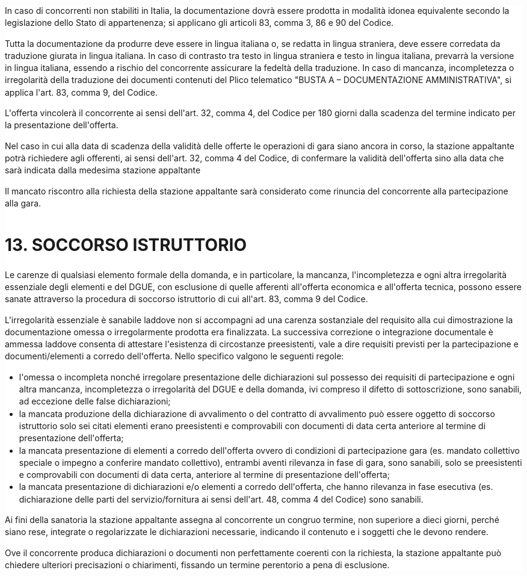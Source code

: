 In caso di concorrenti non stabiliti in Italia, la documentazione dovrà essere prodotta in modalità idonea equivalente secondo la legislazione dello Stato di appartenenza; si applicano gli articoli 83, comma 3, 86 e 90 del Codice.

Tutta la documentazione da produrre deve essere in lingua italiana o, se redatta in lingua straniera, deve essere corredata da traduzione giurata in lingua italiana. In caso di contrasto tra testo in lingua straniera e testo in lingua italiana, prevarrà la versione in lingua italiana, essendo a rischio del concorrente assicurare la fedeltà della traduzione. In caso di mancanza, incompletezza o irregolarità della traduzione dei documenti contenuti del Plico telematico "BUSTA A – DOCUMENTAZIONE AMMINISTRATIVA", si applica l'art. 83, comma 9, del Codice.

L'offerta vincolerà il concorrente ai sensi dell'art. 32, comma 4, del Codice per 180 giorni dalla scadenza del termine indicato per la presentazione dell'offerta.

Nel caso in cui alla data di scadenza della validità delle offerte le operazioni di gara siano ancora in corso, la stazione appaltante potrà richiedere agli offerenti, ai sensi dell'art. 32, comma 4 del Codice, di confermare la validità dell'offerta sino alla data che sarà indicata dalla medesima stazione appaltante

Il mancato riscontro alla richiesta della stazione appaltante sarà considerato come rinuncia del concorrente alla partecipazione alla gara.

# 13. SOCCORSO ISTRUTTORIO
Le carenze di qualsiasi elemento formale della domanda, e in particolare, la mancanza, l'incompletezza e ogni altra irregolarità essenziale degli elementi e del DGUE, con esclusione di quelle afferenti all'offerta economica e all'offerta tecnica, possono essere sanate attraverso la procedura di soccorso istruttorio di cui all'art. 83, comma 9 del Codice. 

L'irregolarità essenziale è sanabile laddove non si accompagni ad una carenza sostanziale del requisito alla cui dimostrazione la documentazione omessa o irregolarmente prodotta era finalizzata. La successiva correzione o integrazione documentale è ammessa laddove consenta di attestare l'esistenza di circostanze preesistenti, vale a dire requisiti previsti per la partecipazione e documenti/elementi a corredo dell'offerta. Nello specifico valgono le seguenti regole:
- l'omessa o incompleta nonché irregolare presentazione delle dichiarazioni sul possesso dei requisiti di partecipazione e ogni altra mancanza, incompletezza o irregolarità del DGUE e della domanda, ivi compreso il difetto di sottoscrizione, sono sanabili, ad eccezione delle false dichiarazioni;
- la mancata produzione della dichiarazione di avvalimento o del contratto di avvalimento può essere oggetto di soccorso istruttorio solo sei citati elementi erano preesistenti e comprovabili con documenti di data certa anteriore al termine di presentazione dell'offerta;
- la mancata presentazione di elementi a corredo dell'offerta ovvero di condizioni di partecipazione gara (es. mandato collettivo speciale o impegno a conferire mandato collettivo), entrambi aventi rilevanza in fase di gara, sono sanabili, solo se preesistenti e comprovabili con documenti di data certa, anteriore al termine di presentazione dell'offerta;
- la mancata presentazione di dichiarazioni e/o elementi a corredo dell'offerta, che hanno rilevanza in fase esecutiva (es. dichiarazione delle parti del servizio/fornitura ai sensi dell'art. 48, comma 4 del Codice) sono sanabili.

Ai fini della sanatoria la stazione appaltante assegna al concorrente un congruo termine, non superiore a dieci giorni, perché siano rese, integrate o regolarizzate le dichiarazioni necessarie, indicando il contenuto e i soggetti che le devono rendere.

Ove il concorrente produca dichiarazioni o documenti non perfettamente coerenti con la richiesta, la stazione appaltante può chiedere ulteriori precisazioni o chiarimenti, fissando un termine perentorio a pena di esclusione.
